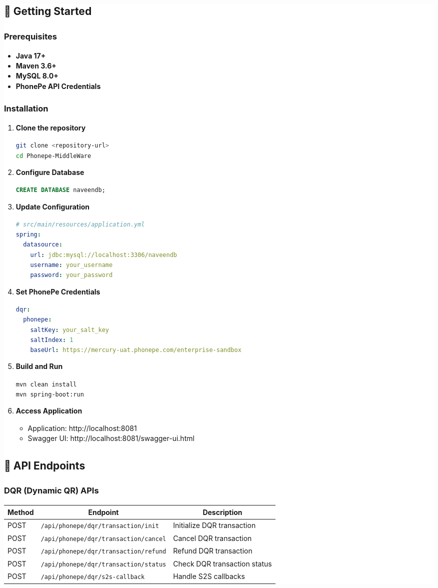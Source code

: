 ## 🚀 Getting Started

### Prerequisites

- **Java 17+**
- **Maven 3.6+**
- **MySQL 8.0+**
- **PhonePe API Credentials**

### Installation

1. **Clone the repository**
   ```bash
   git clone <repository-url>
   cd Phonepe-MiddleWare
   ```

2. **Configure Database**
   ```sql
   CREATE DATABASE naveendb;
   ```

3. **Update Configuration**
   ```yaml
   # src/main/resources/application.yml
   spring:
     datasource:
       url: jdbc:mysql://localhost:3306/naveendb
       username: your_username
       password: your_password
   ```

4. **Set PhonePe Credentials**
   ```yaml
   dqr:
     phonepe:
       saltKey: your_salt_key
       saltIndex: 1
       baseUrl: https://mercury-uat.phonepe.com/enterprise-sandbox
   ```

5. **Build and Run**
   ```bash
   mvn clean install
   mvn spring-boot:run
   ```

6. **Access Application**
   - Application: http://localhost:8081
   - Swagger UI: http://localhost:8081/swagger-ui.html

## 🔌 API Endpoints

### DQR (Dynamic QR) APIs
| Method | Endpoint | Description |
|--------|----------|-------------|
| POST | `/api/phonepe/dqr/transaction/init` | Initialize DQR transaction |
| POST | `/api/phonepe/dqr/transaction/cancel` | Cancel DQR transaction |
| POST | `/api/phonepe/dqr/transaction/refund` | Refund DQR transaction |
| POST | `/api/phonepe/dqr/transaction/status` | Check DQR transaction status |
| POST | `/api/phonepe/dqr/s2s-callback` | Handle S2S callbacks |
